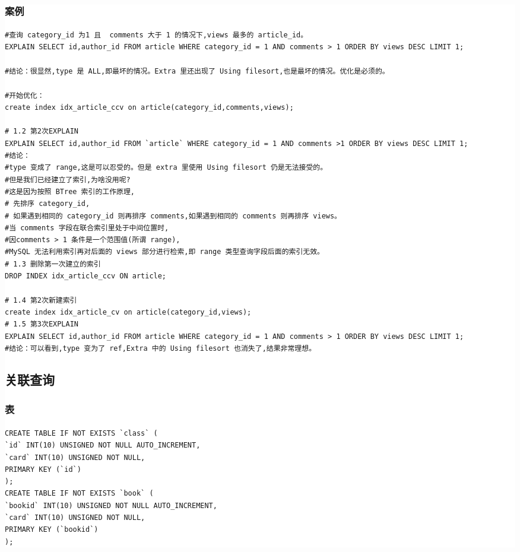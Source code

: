 ### 案例

```
#查询 category_id 为1 且  comments 大于 1 的情况下,views 最多的 article_id。
EXPLAIN SELECT id,author_id FROM article WHERE category_id = 1 AND comments > 1 ORDER BY views DESC LIMIT 1;

#结论：很显然,type 是 ALL,即最坏的情况。Extra 里还出现了 Using filesort,也是最坏的情况。优化是必须的。

#开始优化：
create index idx_article_ccv on article(category_id,comments,views);

# 1.2 第2次EXPLAIN
EXPLAIN SELECT id,author_id FROM `article` WHERE category_id = 1 AND comments >1 ORDER BY views DESC LIMIT 1;
#结论：
#type 变成了 range,这是可以忍受的。但是 extra 里使用 Using filesort 仍是无法接受的。
#但是我们已经建立了索引,为啥没用呢?
#这是因为按照 BTree 索引的工作原理,
# 先排序 category_id,
# 如果遇到相同的 category_id 则再排序 comments,如果遇到相同的 comments 则再排序 views。
#当 comments 字段在联合索引里处于中间位置时,
#因comments > 1 条件是一个范围值(所谓 range),
#MySQL 无法利用索引再对后面的 views 部分进行检索,即 range 类型查询字段后面的索引无效。
# 1.3 删除第一次建立的索引
DROP INDEX idx_article_ccv ON article;
 
# 1.4 第2次新建索引
create index idx_article_cv on article(category_id,views);
# 1.5 第3次EXPLAIN
EXPLAIN SELECT id,author_id FROM article WHERE category_id = 1 AND comments > 1 ORDER BY views DESC LIMIT 1;
#结论：可以看到,type 变为了 ref,Extra 中的 Using filesort 也消失了,结果非常理想。
```



## 关联查询

### 表

```
CREATE TABLE IF NOT EXISTS `class` (
`id` INT(10) UNSIGNED NOT NULL AUTO_INCREMENT,
`card` INT(10) UNSIGNED NOT NULL,
PRIMARY KEY (`id`)
);
CREATE TABLE IF NOT EXISTS `book` (
`bookid` INT(10) UNSIGNED NOT NULL AUTO_INCREMENT,
`card` INT(10) UNSIGNED NOT NULL,
PRIMARY KEY (`bookid`)
);

```
